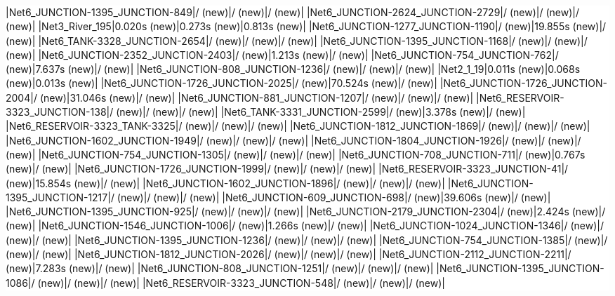 |Net6_JUNCTION-1395_JUNCTION-849|/ (new)|/ (new)|/ (new)|
|Net6_JUNCTION-2624_JUNCTION-2729|/ (new)|/ (new)|/ (new)|
|Net3_River_195|0.020s (new)|0.273s (new)|0.813s (new)|
|Net6_JUNCTION-1277_JUNCTION-1190|/ (new)|19.855s (new)|/ (new)|
|Net6_TANK-3328_JUNCTION-2654|/ (new)|/ (new)|/ (new)|
|Net6_JUNCTION-1395_JUNCTION-1168|/ (new)|/ (new)|/ (new)|
|Net6_JUNCTION-2352_JUNCTION-2403|/ (new)|1.213s (new)|/ (new)|
|Net6_JUNCTION-754_JUNCTION-762|/ (new)|7.637s (new)|/ (new)|
|Net6_JUNCTION-808_JUNCTION-1236|/ (new)|/ (new)|/ (new)|
|Net2_1_19|0.011s (new)|0.068s (new)|0.013s (new)|
|Net6_JUNCTION-1726_JUNCTION-2025|/ (new)|70.524s (new)|/ (new)|
|Net6_JUNCTION-1726_JUNCTION-2004|/ (new)|31.046s (new)|/ (new)|
|Net6_JUNCTION-881_JUNCTION-1207|/ (new)|/ (new)|/ (new)|
|Net6_RESERVOIR-3323_JUNCTION-138|/ (new)|/ (new)|/ (new)|
|Net6_TANK-3331_JUNCTION-2599|/ (new)|3.378s (new)|/ (new)|
|Net6_RESERVOIR-3323_TANK-3325|/ (new)|/ (new)|/ (new)|
|Net6_JUNCTION-1812_JUNCTION-1869|/ (new)|/ (new)|/ (new)|
|Net6_JUNCTION-1602_JUNCTION-1949|/ (new)|/ (new)|/ (new)|
|Net6_JUNCTION-1804_JUNCTION-1926|/ (new)|/ (new)|/ (new)|
|Net6_JUNCTION-754_JUNCTION-1305|/ (new)|/ (new)|/ (new)|
|Net6_JUNCTION-708_JUNCTION-711|/ (new)|0.767s (new)|/ (new)|
|Net6_JUNCTION-1726_JUNCTION-1999|/ (new)|/ (new)|/ (new)|
|Net6_RESERVOIR-3323_JUNCTION-41|/ (new)|15.854s (new)|/ (new)|
|Net6_JUNCTION-1602_JUNCTION-1896|/ (new)|/ (new)|/ (new)|
|Net6_JUNCTION-1395_JUNCTION-1217|/ (new)|/ (new)|/ (new)|
|Net6_JUNCTION-609_JUNCTION-698|/ (new)|39.606s (new)|/ (new)|
|Net6_JUNCTION-1395_JUNCTION-925|/ (new)|/ (new)|/ (new)|
|Net6_JUNCTION-2179_JUNCTION-2304|/ (new)|2.424s (new)|/ (new)|
|Net6_JUNCTION-1546_JUNCTION-1006|/ (new)|1.266s (new)|/ (new)|
|Net6_JUNCTION-1024_JUNCTION-1346|/ (new)|/ (new)|/ (new)|
|Net6_JUNCTION-1395_JUNCTION-1236|/ (new)|/ (new)|/ (new)|
|Net6_JUNCTION-754_JUNCTION-1385|/ (new)|/ (new)|/ (new)|
|Net6_JUNCTION-1812_JUNCTION-2026|/ (new)|/ (new)|/ (new)|
|Net6_JUNCTION-2112_JUNCTION-2211|/ (new)|7.283s (new)|/ (new)|
|Net6_JUNCTION-808_JUNCTION-1251|/ (new)|/ (new)|/ (new)|
|Net6_JUNCTION-1395_JUNCTION-1086|/ (new)|/ (new)|/ (new)|
|Net6_RESERVOIR-3323_JUNCTION-548|/ (new)|/ (new)|/ (new)|